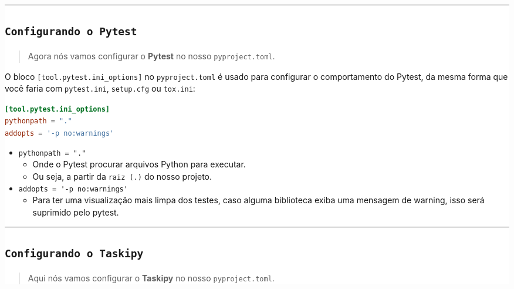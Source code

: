 


















---

<div id="pytest-settings-pyproject"></div>

## `Configurando o Pytest`

> Agora nós vamos configurar o **Pytest** no nosso `pyproject.toml`.

O bloco `[tool.pytest.ini_options]` no `pyproject.toml` é usado para configurar o comportamento do Pytest, da mesma forma que você faria com `pytest.ini`, `setup.cfg` ou `tox.ini`:

```toml
[tool.pytest.ini_options]
pythonpath = "."
addopts = '-p no:warnings'
```

 - `pythonpath = "."`
   - Onde o Pytest procurar arquivos Python para executar.
   - Ou seja, a partir da `raiz (.)` do nosso projeto.
 - `addopts = '-p no:warnings'`
   - Para ter uma visualização mais limpa dos testes, caso alguma biblioteca exiba uma mensagem de warning, isso será suprimido pelo pytest.





















---

<div id="taskipy-settings-pyproject"></div>

## `Configurando o Taskipy`

> Aqui nós vamos configurar o **Taskipy** no nosso `pyproject.toml`.
